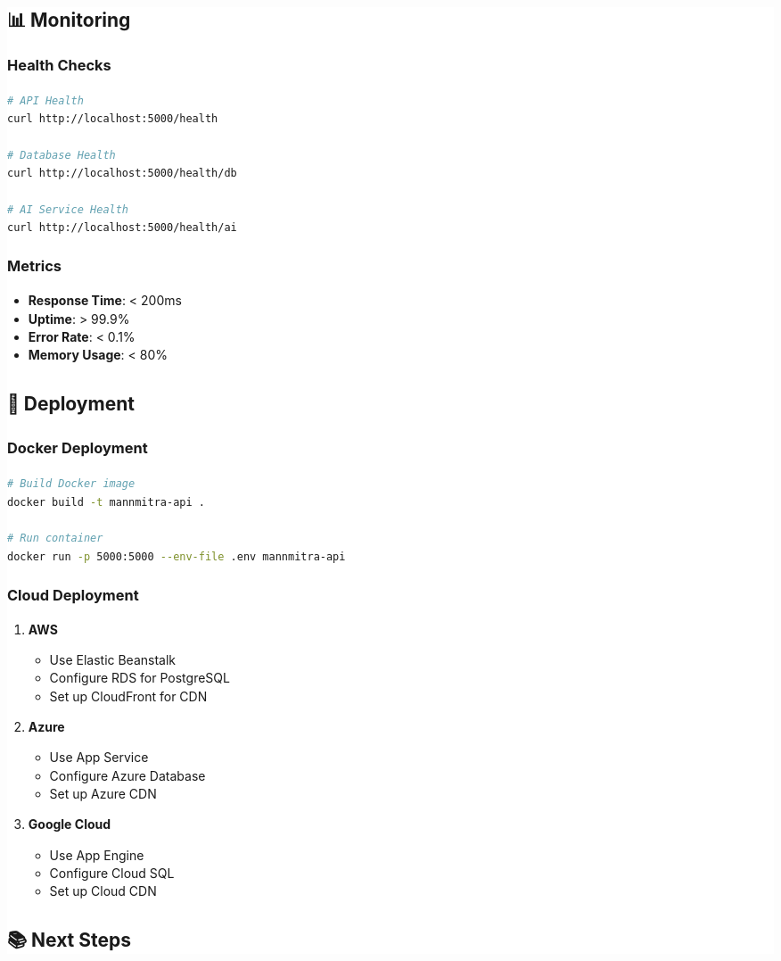 ## 📊 Monitoring

### Health Checks

```bash
# API Health
curl http://localhost:5000/health

# Database Health
curl http://localhost:5000/health/db

# AI Service Health
curl http://localhost:5000/health/ai
```

### Metrics

- **Response Time**: < 200ms
- **Uptime**: > 99.9%
- **Error Rate**: < 0.1%
- **Memory Usage**: < 80%

## 🚀 Deployment

### Docker Deployment

```bash
# Build Docker image
docker build -t mannmitra-api .

# Run container
docker run -p 5000:5000 --env-file .env mannmitra-api
```

### Cloud Deployment

1. **AWS**
   - Use Elastic Beanstalk
   - Configure RDS for PostgreSQL
   - Set up CloudFront for CDN

2. **Azure**
   - Use App Service
   - Configure Azure Database
   - Set up Azure CDN

3. **Google Cloud**
   - Use App Engine
   - Configure Cloud SQL
   - Set up Cloud CDN

## 📚 Next Steps
